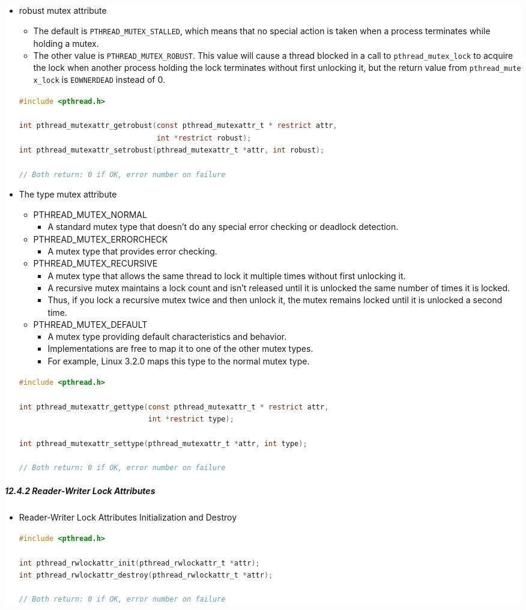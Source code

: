- robust mutex attribute
  - The default is `PTHREAD_MUTEX_STALLED`,
    which means that no special action is taken when a process terminates while holding a mutex.
  - The other value is `PTHREAD_MUTEX_ROBUST`.
    This value will cause a thread blocked in a call to `pthread_mutex_lock` to acquire the lock when another process holding the lock terminates without first unlocking it,
    but the return value from `pthread_mutex_lock` is `EOWNERDEAD` instead of 0.

  ```c
  #include <pthread.h>

  int pthread_mutexattr_getrobust(const pthread_mutexattr_t * restrict attr,
                                  int *restrict robust);
  int pthread_mutexattr_setrobust(pthread_mutexattr_t *attr, int robust);

  // Both return: 0 if OK, error number on failure
  ```

- The type mutex attribute
  - PTHREAD_MUTEX_NORMAL
    - A standard mutex type that doesn’t do any special error checking or deadlock detection.
  - PTHREAD_MUTEX_ERRORCHECK
    - A mutex type that provides error checking.
  - PTHREAD_MUTEX_RECURSIVE
    - A mutex type that allows the same thread to lock it multiple times without first unlocking it.
    - A recursive mutex maintains a lock count and isn’t released until it is unlocked the same number of times it is locked.
    - Thus, if you lock a recursive mutex twice and then unlock it, the mutex remains locked until it is unlocked a second time.
  - PTHREAD_MUTEX_DEFAULT
    - A mutex type providing default characteristics and behavior.
    - Implementations are free to map it to one of the other mutex types.
    - For example, Linux 3.2.0 maps this type to the normal mutex type.

  ```c
  #include <pthread.h>

  int pthread_mutexattr_gettype(const pthread_mutexattr_t * restrict attr,
                                int *restrict type);

  int pthread_mutexattr_settype(pthread_mutexattr_t *attr, int type);

  // Both return: 0 if OK, error number on failure
  ```

##### 12.4.2 Reader-Writer Lock Attributes

- Reader-Writer Lock Attributes Initialization and Destroy

  ```c
  #include <pthread.h>

  int pthread_rwlockattr_init(pthread_rwlockattr_t *attr);
  int pthread_rwlockattr_destroy(pthread_rwlockattr_t *attr);

  // Both return: 0 if OK, error number on failure
  ```
